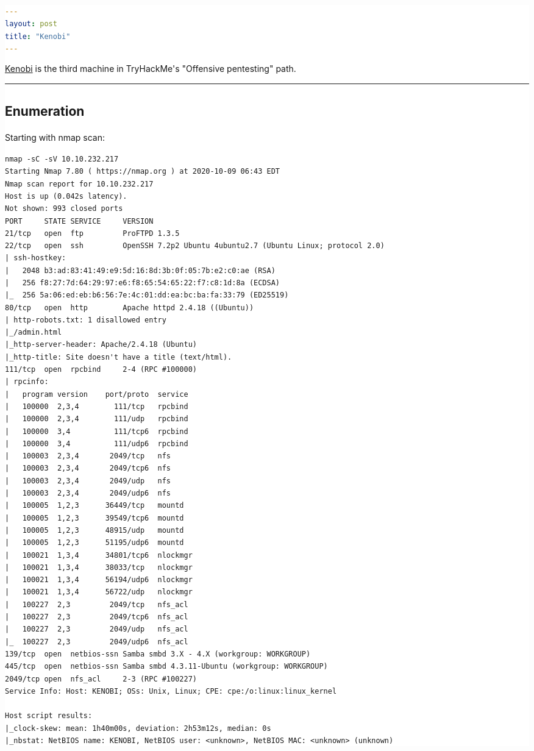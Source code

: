 ```yaml
---
layout: post
title: "Kenobi"
---
```


[Kenobi](https://tryhackme.com/room/kenobi) is the third machine in TryHackMe's "Offensive pentesting" path.

---

## Enumeration

Starting with nmap scan:
```
nmap -sC -sV 10.10.232.217
Starting Nmap 7.80 ( https://nmap.org ) at 2020-10-09 06:43 EDT
Nmap scan report for 10.10.232.217
Host is up (0.042s latency).
Not shown: 993 closed ports
PORT     STATE SERVICE     VERSION
21/tcp   open  ftp         ProFTPD 1.3.5
22/tcp   open  ssh         OpenSSH 7.2p2 Ubuntu 4ubuntu2.7 (Ubuntu Linux; protocol 2.0)
| ssh-hostkey:
|   2048 b3:ad:83:41:49:e9:5d:16:8d:3b:0f:05:7b:e2:c0:ae (RSA)
|   256 f8:27:7d:64:29:97:e6:f8:65:54:65:22:f7:c8:1d:8a (ECDSA)
|_  256 5a:06:ed:eb:b6:56:7e:4c:01:dd:ea:bc:ba:fa:33:79 (ED25519)
80/tcp   open  http        Apache httpd 2.4.18 ((Ubuntu))
| http-robots.txt: 1 disallowed entry
|_/admin.html
|_http-server-header: Apache/2.4.18 (Ubuntu)
|_http-title: Site doesn't have a title (text/html).
111/tcp  open  rpcbind     2-4 (RPC #100000)
| rpcinfo:
|   program version    port/proto  service
|   100000  2,3,4        111/tcp   rpcbind
|   100000  2,3,4        111/udp   rpcbind
|   100000  3,4          111/tcp6  rpcbind
|   100000  3,4          111/udp6  rpcbind
|   100003  2,3,4       2049/tcp   nfs
|   100003  2,3,4       2049/tcp6  nfs
|   100003  2,3,4       2049/udp   nfs
|   100003  2,3,4       2049/udp6  nfs
|   100005  1,2,3      36449/tcp   mountd
|   100005  1,2,3      39549/tcp6  mountd
|   100005  1,2,3      48915/udp   mountd
|   100005  1,2,3      51195/udp6  mountd
|   100021  1,3,4      34801/tcp6  nlockmgr
|   100021  1,3,4      38033/tcp   nlockmgr
|   100021  1,3,4      56194/udp6  nlockmgr
|   100021  1,3,4      56722/udp   nlockmgr
|   100227  2,3         2049/tcp   nfs_acl
|   100227  2,3         2049/tcp6  nfs_acl
|   100227  2,3         2049/udp   nfs_acl
|_  100227  2,3         2049/udp6  nfs_acl
139/tcp  open  netbios-ssn Samba smbd 3.X - 4.X (workgroup: WORKGROUP)
445/tcp  open  netbios-ssn Samba smbd 4.3.11-Ubuntu (workgroup: WORKGROUP)
2049/tcp open  nfs_acl     2-3 (RPC #100227)
Service Info: Host: KENOBI; OSs: Unix, Linux; CPE: cpe:/o:linux:linux_kernel

Host script results:
|_clock-skew: mean: 1h40m00s, deviation: 2h53m12s, median: 0s
|_nbstat: NetBIOS name: KENOBI, NetBIOS user: <unknown>, NetBIOS MAC: <unknown> (unknown)
```